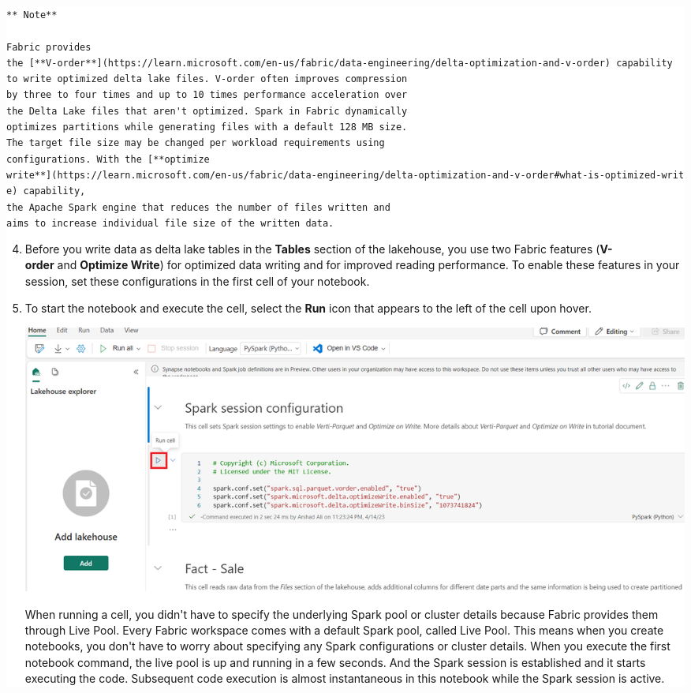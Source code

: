    ** Note**
    
    Fabric provides
    the [**V-order**](https://learn.microsoft.com/en-us/fabric/data-engineering/delta-optimization-and-v-order) capability
    to write optimized delta lake files. V-order often improves compression
    by three to four times and up to 10 times performance acceleration over
    the Delta Lake files that aren't optimized. Spark in Fabric dynamically
    optimizes partitions while generating files with a default 128 MB size.
    The target file size may be changed per workload requirements using
    configurations. With the [**optimize
    write**](https://learn.microsoft.com/en-us/fabric/data-engineering/delta-optimization-and-v-order#what-is-optimized-write) capability,
    the Apache Spark engine that reduces the number of files written and
    aims to increase individual file size of the written data.

4.  Before you write data as delta lake tables in the **Tables** section
    of the lakehouse, you use two Fabric features
    (**V-order** and **Optimize Write**) for optimized data writing and
    for improved reading performance. To enable these features in your
    session, set these configurations in the first cell of your
    notebook.

5.  To start the notebook and execute the cell, select the **Run** icon
    that appears to the left of the cell upon hover.

      ![](./media/image91.png)

    When running a cell, you didn't have to specify the underlying Spark
    pool or cluster details because Fabric provides them through Live Pool.
    Every Fabric workspace comes with a default Spark pool, called Live
    Pool. This means when you create notebooks, you don't have to worry
    about specifying any Spark configurations or cluster details. When you
    execute the first notebook command, the live pool is up and running in a
    few seconds. And the Spark session is established and it starts
    executing the code. Subsequent code execution is almost instantaneous in
    this notebook while the Spark session is active.